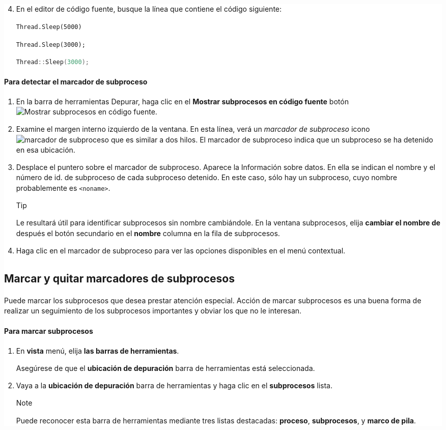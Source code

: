 4.  En el editor de código fuente, busque la línea que contiene el código siguiente:  
  
    ```VB  
    Thread.Sleep(5000)   
    ```  
  
    ```CSharp  
    Thread.Sleep(3000);  
    ```  
  
    ```C++  
    Thread::Sleep(3000);  
    ```
  
#### <a name="to-discover-the-thread-marker"></a>Para detectar el marcador de subproceso  

1.  En la barra de herramientas Depurar, haga clic en el **Mostrar subprocesos en código fuente** botón ![Mostrar subprocesos en código fuente](../debugger/media/dbg-multithreaded-show-threads.png "ThreadMarker"). 
  
2.  Examine el margen interno izquierdo de la ventana. En esta línea, verá un *marcador de subproceso* icono ![marcador de subproceso](../debugger/media/dbg-thread-marker.png "ThreadMarker") que es similar a dos hilos. El marcador de subproceso indica que un subproceso se ha detenido en esa ubicación.  
  
3.  Desplace el puntero sobre el marcador de subproceso. Aparece la Información sobre datos. En ella se indican el nombre y el número de id. de subproceso de cada subproceso detenido. En este caso, sólo hay un subproceso, cuyo nombre probablemente es `<noname>`.  

    > [!TIP]
    > Le resultará útil para identificar subprocesos sin nombre cambiándole. En la ventana subprocesos, elija **cambiar el nombre de** después el botón secundario en el **nombre** columna en la fila de subprocesos.
  
4.  Haga clic en el marcador de subproceso para ver las opciones disponibles en el menú contextual. 
    
  
## <a name="flagging-and-unflagging-threads"></a>Marcar y quitar marcadores de subprocesos  
Puede marcar los subprocesos que desea prestar atención especial. Acción de marcar subprocesos es una buena forma de realizar un seguimiento de los subprocesos importantes y obviar los que no le interesan.  
  
#### <a name="to-flag-threads"></a>Para marcar subprocesos   

1.  En **vista** menú, elija **las barras de herramientas**.  
  
    Asegúrese de que el **ubicación de depuración** barra de herramientas está seleccionada.

2.  Vaya a la **ubicación de depuración** barra de herramientas y haga clic en el **subprocesos** lista.  
  
    > [!NOTE]
    >  Puede reconocer esta barra de herramientas mediante tres listas destacadas: **proceso**, **subprocesos**, y **marco de pila**.  
  
